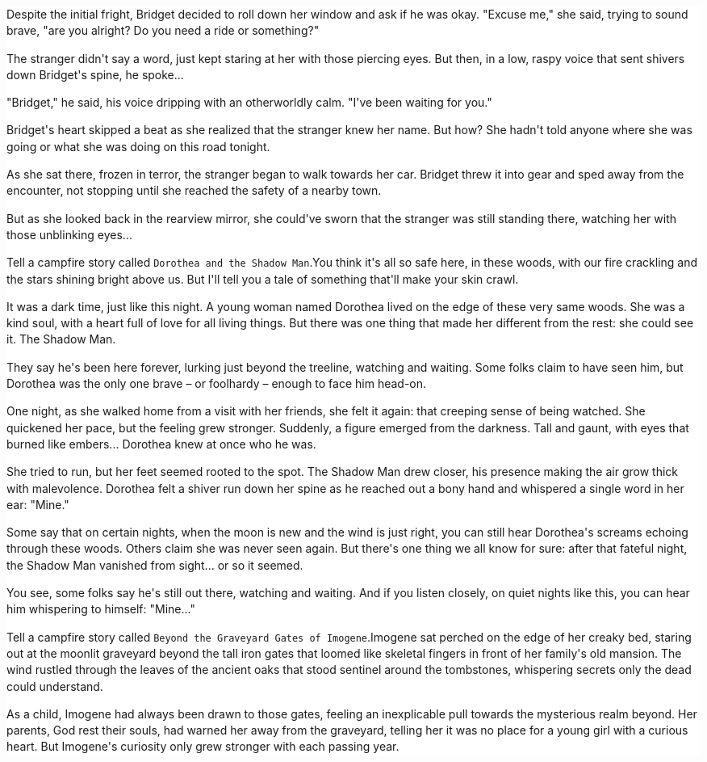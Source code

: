 Despite the initial fright, Bridget decided to roll down her window and ask if he was okay. "Excuse me," she said, trying to sound brave, "are you alright? Do you need a ride or something?"

The stranger didn't say a word, just kept staring at her with those piercing eyes. But then, in a low, raspy voice that sent shivers down Bridget's spine, he spoke...

"Bridget," he said, his voice dripping with an otherworldly calm. "I've been waiting for you."

Bridget's heart skipped a beat as she realized that the stranger knew her name. But how? She hadn't told anyone where she was going or what she was doing on this road tonight.

As she sat there, frozen in terror, the stranger began to walk towards her car. Bridget threw it into gear and sped away from the encounter, not stopping until she reached the safety of a nearby town.

But as she looked back in the rearview mirror, she could've sworn that the stranger was still standing there, watching her with those unblinking eyes...<end>

Tell a campfire story called `Dorothea and the Shadow Man`.<start>You think it's all so safe here, in these woods, with our fire crackling and the stars shining bright above us. But I'll tell you a tale of something that'll make your skin crawl.

It was a dark time, just like this night. A young woman named Dorothea lived on the edge of these very same woods. She was a kind soul, with a heart full of love for all living things. But there was one thing that made her different from the rest: she could see it. The Shadow Man.

They say he's been here forever, lurking just beyond the treeline, watching and waiting. Some folks claim to have seen him, but Dorothea was the only one brave – or foolhardy – enough to face him head-on.

One night, as she walked home from a visit with her friends, she felt it again: that creeping sense of being watched. She quickened her pace, but the feeling grew stronger. Suddenly, a figure emerged from the darkness. Tall and gaunt, with eyes that burned like embers... Dorothea knew at once who he was.

She tried to run, but her feet seemed rooted to the spot. The Shadow Man drew closer, his presence making the air grow thick with malevolence. Dorothea felt a shiver run down her spine as he reached out a bony hand and whispered a single word in her ear: "Mine."

Some say that on certain nights, when the moon is new and the wind is just right, you can still hear Dorothea's screams echoing through these woods. Others claim she was never seen again. But there's one thing we all know for sure: after that fateful night, the Shadow Man vanished from sight... or so it seemed.

You see, some folks say he's still out there, watching and waiting. And if you listen closely, on quiet nights like this, you can hear him whispering to himself: "Mine..."<end>

Tell a campfire story called `Beyond the Graveyard Gates of Imogene`.<start>Imogene sat perched on the edge of her creaky bed, staring out at the moonlit graveyard beyond the tall iron gates that loomed like skeletal fingers in front of her family's old mansion. The wind rustled through the leaves of the ancient oaks that stood sentinel around the tombstones, whispering secrets only the dead could understand.

As a child, Imogene had always been drawn to those gates, feeling an inexplicable pull towards the mysterious realm beyond. Her parents, God rest their souls, had warned her away from the graveyard, telling her it was no place for a young girl with a curious heart. But Imogene's curiosity only grew stronger with each passing year.
